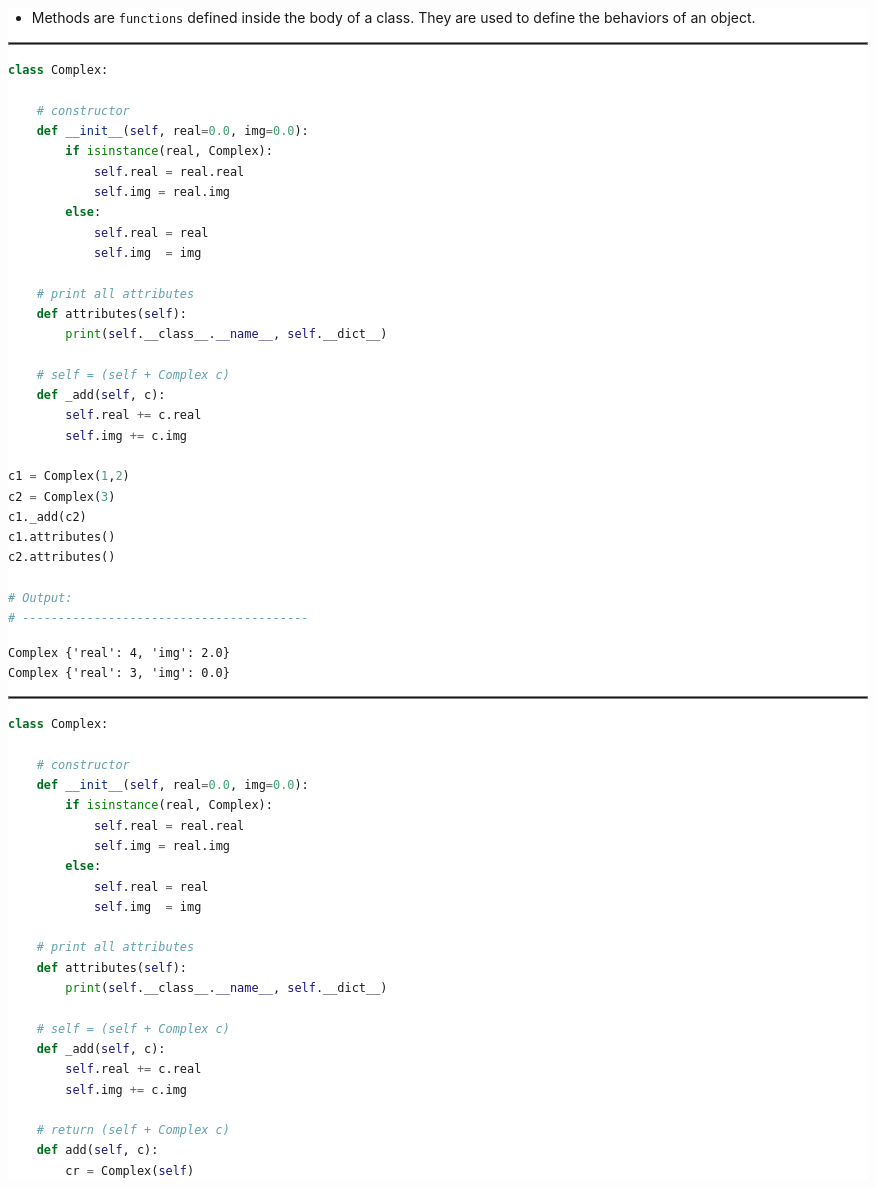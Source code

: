 * Methods are `functions` defined inside the body of a class. They are used to define the behaviors of an object.

<hr style="border:0.5px solid gray"> </hr>


```python
class Complex:
    
    # constructor
    def __init__(self, real=0.0, img=0.0):
        if isinstance(real, Complex):
            self.real = real.real
            self.img = real.img
        else:
            self.real = real
            self.img  = img
    
    # print all attributes
    def attributes(self):
        print(self.__class__.__name__, self.__dict__)
        
    # self = (self + Complex c)
    def _add(self, c):
        self.real += c.real
        self.img += c.img
    
c1 = Complex(1,2)
c2 = Complex(3)
c1._add(c2)
c1.attributes()
c2.attributes()

# Output:
# ----------------------------------------
```

    Complex {'real': 4, 'img': 2.0}
    Complex {'real': 3, 'img': 0.0}
    

<hr style="border:0.5px solid gray"> </hr>


```python
class Complex:
    
    # constructor
    def __init__(self, real=0.0, img=0.0):
        if isinstance(real, Complex):
            self.real = real.real
            self.img = real.img
        else:
            self.real = real
            self.img  = img
    
    # print all attributes
    def attributes(self):
        print(self.__class__.__name__, self.__dict__)
        
    # self = (self + Complex c)
    def _add(self, c):
        self.real += c.real
        self.img += c.img
    
    # return (self + Complex c)
    def add(self, c):
        cr = Complex(self)
```